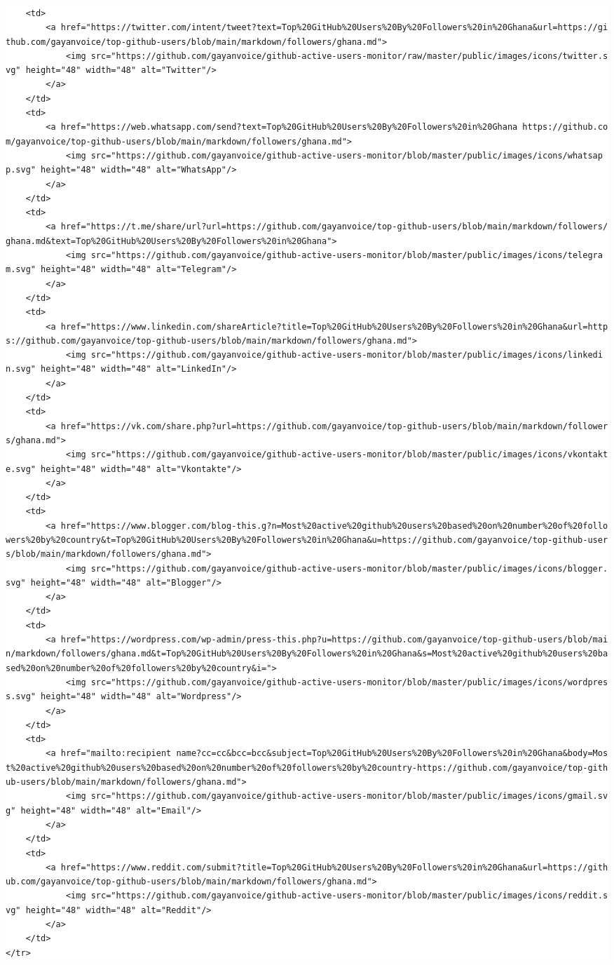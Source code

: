		<td>
			<a href="https://twitter.com/intent/tweet?text=Top%20GitHub%20Users%20By%20Followers%20in%20Ghana&url=https://github.com/gayanvoice/top-github-users/blob/main/markdown/followers/ghana.md">
				<img src="https://github.com/gayanvoice/github-active-users-monitor/raw/master/public/images/icons/twitter.svg" height="48" width="48" alt="Twitter"/>
			</a>
		</td>
		<td>
			<a href="https://web.whatsapp.com/send?text=Top%20GitHub%20Users%20By%20Followers%20in%20Ghana https://github.com/gayanvoice/top-github-users/blob/main/markdown/followers/ghana.md">
				<img src="https://github.com/gayanvoice/github-active-users-monitor/blob/master/public/images/icons/whatsapp.svg" height="48" width="48" alt="WhatsApp"/>
			</a>
		</td>
		<td>
			<a href="https://t.me/share/url?url=https://github.com/gayanvoice/top-github-users/blob/main/markdown/followers/ghana.md&text=Top%20GitHub%20Users%20By%20Followers%20in%20Ghana">
				<img src="https://github.com/gayanvoice/github-active-users-monitor/blob/master/public/images/icons/telegram.svg" height="48" width="48" alt="Telegram"/>
			</a>
		</td>
		<td>
			<a href="https://www.linkedin.com/shareArticle?title=Top%20GitHub%20Users%20By%20Followers%20in%20Ghana&url=https://github.com/gayanvoice/top-github-users/blob/main/markdown/followers/ghana.md">
				<img src="https://github.com/gayanvoice/github-active-users-monitor/blob/master/public/images/icons/linkedin.svg" height="48" width="48" alt="LinkedIn"/>
			</a>
		</td>
		<td>
			<a href="https://vk.com/share.php?url=https://github.com/gayanvoice/top-github-users/blob/main/markdown/followers/ghana.md">
				<img src="https://github.com/gayanvoice/github-active-users-monitor/blob/master/public/images/icons/vkontakte.svg" height="48" width="48" alt="Vkontakte"/>
			</a>
		</td>
		<td>
			<a href="https://www.blogger.com/blog-this.g?n=Most%20active%20github%20users%20based%20on%20number%20of%20followers%20by%20country&t=Top%20GitHub%20Users%20By%20Followers%20in%20Ghana&u=https://github.com/gayanvoice/top-github-users/blob/main/markdown/followers/ghana.md">
				<img src="https://github.com/gayanvoice/github-active-users-monitor/blob/master/public/images/icons/blogger.svg" height="48" width="48" alt="Blogger"/>
			</a>
		</td>
		<td>
			<a href="https://wordpress.com/wp-admin/press-this.php?u=https://github.com/gayanvoice/top-github-users/blob/main/markdown/followers/ghana.md&t=Top%20GitHub%20Users%20By%20Followers%20in%20Ghana&s=Most%20active%20github%20users%20based%20on%20number%20of%20followers%20by%20country&i=">
				<img src="https://github.com/gayanvoice/github-active-users-monitor/blob/master/public/images/icons/wordpress.svg" height="48" width="48" alt="Wordpress"/>
			</a>
		</td>
		<td>
			<a href="mailto:recipient name?cc=cc&bcc=bcc&subject=Top%20GitHub%20Users%20By%20Followers%20in%20Ghana&body=Most%20active%20github%20users%20based%20on%20number%20of%20followers%20by%20country-https://github.com/gayanvoice/top-github-users/blob/main/markdown/followers/ghana.md">
				<img src="https://github.com/gayanvoice/github-active-users-monitor/blob/master/public/images/icons/gmail.svg" height="48" width="48" alt="Email"/>
			</a>
		</td>
		<td>
			<a href="https://www.reddit.com/submit?title=Top%20GitHub%20Users%20By%20Followers%20in%20Ghana&url=https://github.com/gayanvoice/top-github-users/blob/main/markdown/followers/ghana.md">
				<img src="https://github.com/gayanvoice/github-active-users-monitor/blob/master/public/images/icons/reddit.svg" height="48" width="48" alt="Reddit"/>
			</a>
		</td>
	</tr>